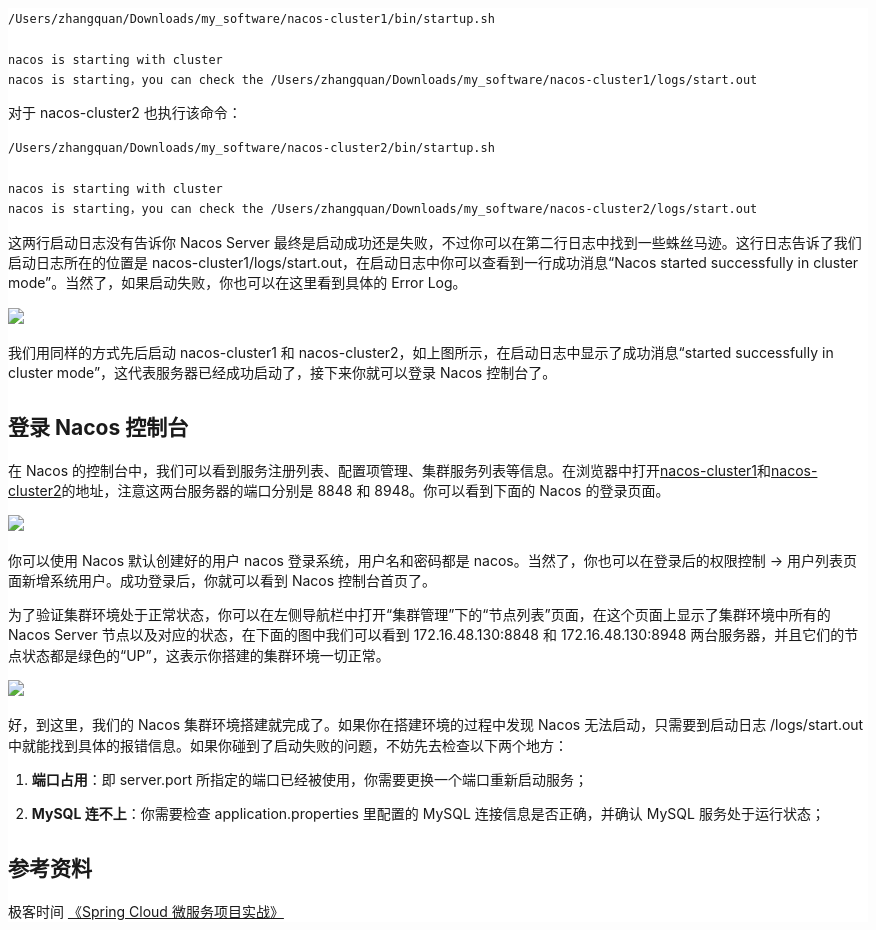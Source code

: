 ```bash
/Users/zhangquan/Downloads/my_software/nacos-cluster1/bin/startup.sh

nacos is starting with cluster
nacos is starting，you can check the /Users/zhangquan/Downloads/my_software/nacos-cluster1/logs/start.out
```

对于 nacos-cluster2 也执行该命令：

```bash
/Users/zhangquan/Downloads/my_software/nacos-cluster2/bin/startup.sh

nacos is starting with cluster
nacos is starting，you can check the /Users/zhangquan/Downloads/my_software/nacos-cluster2/logs/start.out
```

这两行启动日志没有告诉你 Nacos Server 最终是启动成功还是失败，不过你可以在第二行日志中找到一些蛛丝马迹。这行日志告诉了我们启动日志所在的位置是 nacos-cluster1/logs/start.out，在启动日志中你可以查看到一行成功消息“Nacos started successfully in cluster mode”。当然了，如果启动失败，你也可以在这里看到具体的 Error Log。

![](https://cdn.jsdelivr.net/gh/dendi875/images/PicGo/20240227141657.png)

我们用同样的方式先后启动 nacos-cluster1 和 nacos-cluster2，如上图所示，在启动日志中显示了成功消息“started successfully in cluster mode”，这代表服务器已经成功启动了，接下来你就可以登录 Nacos 控制台了。

## 登录 Nacos 控制台

在 Nacos 的控制台中，我们可以看到服务注册列表、配置项管理、集群服务列表等信息。在浏览器中打开[nacos-cluster1](http://172.16.48.130:8848/)和[nacos-cluster2](http://172.16.48.130:8948/)的地址，注意这两台服务器的端口分别是 8848 和 8948。你可以看到下面的 Nacos 的登录页面。

![](https://cdn.jsdelivr.net/gh/dendi875/images/PicGo/install-4.png)

你可以使用 Nacos 默认创建好的用户 nacos 登录系统，用户名和密码都是 nacos。当然了，你也可以在登录后的权限控制 -> 用户列表页面新增系统用户。成功登录后，你就可以看到 Nacos 控制台首页了。

为了验证集群环境处于正常状态，你可以在左侧导航栏中打开“集群管理”下的“节点列表”页面，在这个页面上显示了集群环境中所有的 Nacos Server 节点以及对应的状态，在下面的图中我们可以看到 172.16.48.130:8848 和 172.16.48.130:8948 两台服务器，并且它们的节点状态都是绿色的“UP”，这表示你搭建的集群环境一切正常。

![](https://cdn.jsdelivr.net/gh/dendi875/images/PicGo/20240227142150.png)

好，到这里，我们的 Nacos 集群环境搭建就完成了。如果你在搭建环境的过程中发现 Nacos 无法启动，只需要到启动日志 /logs/start.out 中就能找到具体的报错信息。如果你碰到了启动失败的问题，不妨先去检查以下两个地方：

1.   **端口占用**：即 server.port 所指定的端口已经被使用，你需要更换一个端口重新启动服务；

2.   **MySQL 连不上**：你需要检查 application.properties 里配置的 MySQL 连接信息是否正确，并确认 MySQL 服务处于运行状态；

## 参考资料

极客时间  [《Spring Cloud 微服务项目实战》](https://time.geekbang.org/column/intro/100101301)